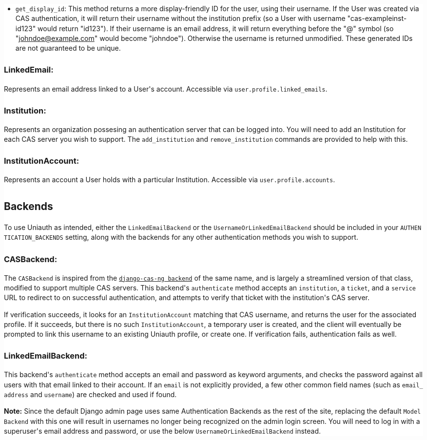  - `get_display_id`: This method returns a more display-friendly ID for the user, using their username. If the User was created via CAS authentication, it will return their username without the institution prefix (so a User with username "cas-exampleinst-id123" would return "id123"). If their username is an email address, it will return everything before the "@" symbol (so "johndoe@example.com" would become "johndoe"). Otherwise the username is returned unmodified. These generated IDs are not guaranteed to be unique.

### LinkedEmail:

Represents an email address linked to a User's account. Accessible via `user.profile.linked_emails`.

### Institution:

Represents an organization possesing an authentication server that can be logged into. You will need to add an Institution for each CAS server you wish to support. The `add_institution` and `remove_institution` commands are provided to help with this.

### InstitutionAccount:

Represents an account a User holds with a particular Institution. Accessible via `user.profile.accounts`.

## Backends

To use Uniauth as intended, either the `LinkedEmailBackend` or the `UsernameOrLinkedEmailBackend` should be included in your `AUTHENTICATION_BACKENDS` setting, along with the backends for any other authentication methods you wish to support.

### CASBackend:

The `CASBackend` is inspired from the [`django-cas-ng backend`](https://github.com/mingchen/django-cas-ng/blob/master/django_cas_ng/backends.py) of the same name, and is largely a streamlined version of that class, modified to support multiple CAS servers. This backend's `authenticate` method accepts an `institution`, a `ticket`, and a `service` URL to redirect to on successful authentication, and attempts to verify that ticket with the institution's CAS server.

If verification succeeds, it looks for an `InstitutionAccount` matching that CAS username, and returns the user for the associated profile. If it succeeds, but there is no such `InstitutionAccount`, a temporary user is created, and the client will eventually be prompted to link this username to an existing Uniauth profile, or create one. If verification fails, authentication fails as well.

### LinkedEmailBackend:

This backend's `authenticate` method accepts an email and password as keyword arguments, and checks the password against all users with that email linked to their account. If an `email` is not explicitly provided, a few other common field names (such as `email_address` and `username`) are checked and used if found.

**Note:** Since the default Django admin page uses same Authentication Backends as the rest of the site, replacing the default `ModelBackend` with this one will result in usernames no longer being recognized on the admin login screen. You will need to log in with a superuser's email address and password, or use the below `UsernameOrLinkedEmailBackend` instead.
